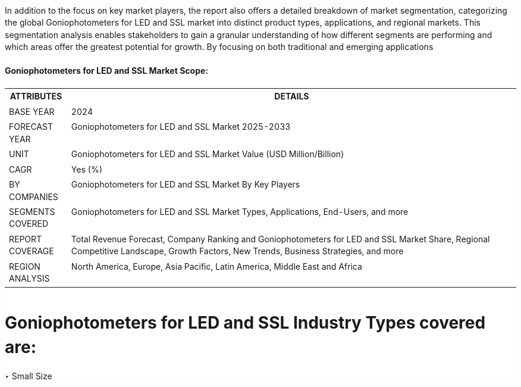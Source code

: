 In addition to the focus on key market players, the report also offers a detailed breakdown of market segmentation, categorizing the global Goniophotometers for LED and SSL market into distinct product types, applications, and regional markets. This segmentation analysis enables stakeholders to gain a granular understanding of how different segments are performing and which areas offer the greatest potential for growth. By focusing on both traditional and emerging applications

<h4>Goniophotometers for LED and SSL Market Scope:</h4>
<table>
<tr>
<th>ATTRIBUTES</th>
<th>DETAILS</th>
</tr>
<tr>
<td>BASE YEAR</td>
<td>2024</td>
</tr>
<tr>
<td>FORECAST YEAR</td>
<td>Goniophotometers for LED and SSL Market 2025-2033</td>
</tr>
<tr>
<td>UNIT</td>
<td>Goniophotometers for LED and SSL Market Value (USD Million/Billion)</td>
<tr>
<td>CAGR</td>
<td>Yes (%)</td>
</tr>
</tr>
<tr>
<td>BY COMPANIES</td>
<td>Goniophotometers for LED and SSL Market By Key Players</td>
</tr>
<tr>
<td>SEGMENTS COVERED</td>
<td>Goniophotometers for LED and SSL Market Types, Applications, End-Users, and more</td>
</tr>
<tr>
<td>REPORT COVERAGE</td>
<td>Total Revenue Forecast, Company Ranking and Goniophotometers for LED and SSL Market Share, Regional Competitive Landscape, Growth Factors, New Trends, Business Strategies, and more</td>
</tr>
<tr>
<td>REGION ANALYSIS</td>
<td>North America, Europe, Asia Pacific, Latin America, Middle East and Africa</td>
</tr>
</table>

# <strong>Goniophotometers for LED and SSL Industry Types covered are:</strong>

‣ Small Size
